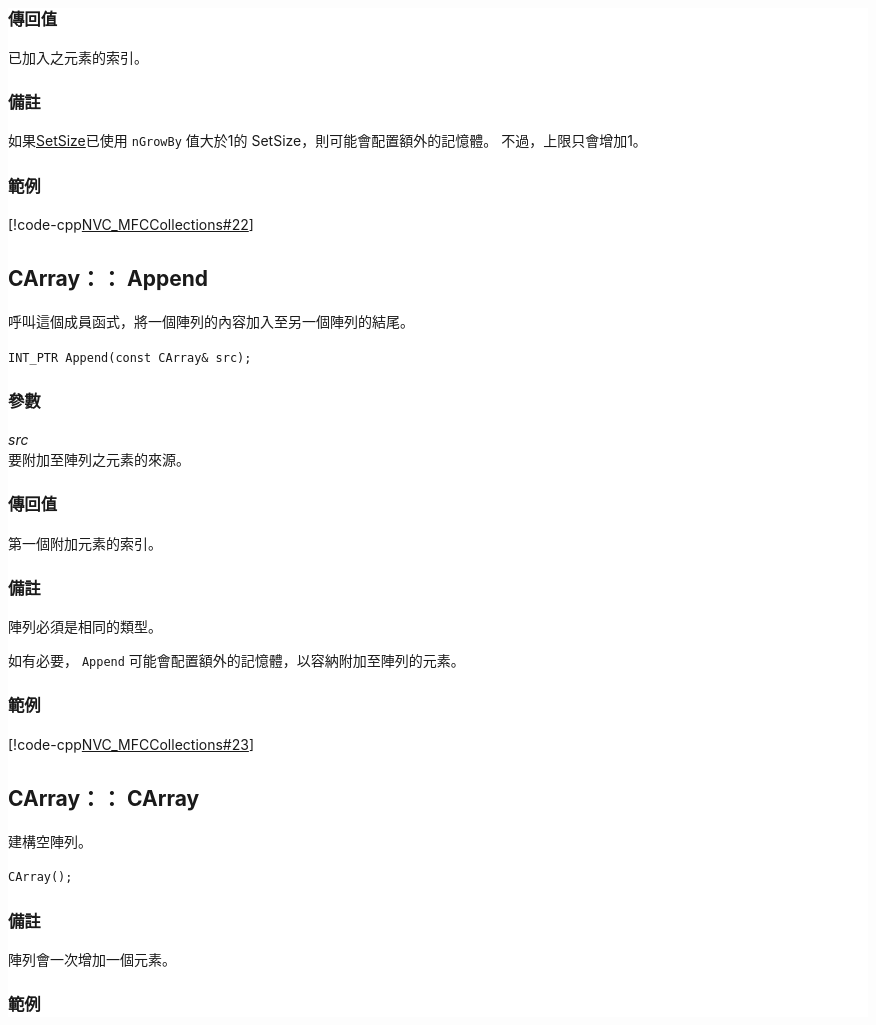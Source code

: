 ### <a name="return-value"></a>傳回值

已加入之元素的索引。

### <a name="remarks"></a>備註

如果[SetSize](#setsize)已使用 `nGrowBy` 值大於1的 SetSize，則可能會配置額外的記憶體。 不過，上限只會增加1。

### <a name="example"></a>範例

[!code-cpp[NVC_MFCCollections#22](../../mfc/codesnippet/cpp/carray-class_1.cpp)]

## <a name="carrayappend"></a><a name="append"></a>CArray：： Append

呼叫這個成員函式，將一個陣列的內容加入至另一個陣列的結尾。

```
INT_PTR Append(const CArray& src);
```

### <a name="parameters"></a>參數

*src*<br/>
要附加至陣列之元素的來源。

### <a name="return-value"></a>傳回值

第一個附加元素的索引。

### <a name="remarks"></a>備註

陣列必須是相同的類型。

如有必要， `Append` 可能會配置額外的記憶體，以容納附加至陣列的元素。

### <a name="example"></a>範例

[!code-cpp[NVC_MFCCollections#23](../../mfc/codesnippet/cpp/carray-class_2.cpp)]

## <a name="carraycarray"></a><a name="carray"></a>CArray：： CArray

建構空陣列。

```
CArray();
```

### <a name="remarks"></a>備註

陣列會一次增加一個元素。

### <a name="example"></a>範例

